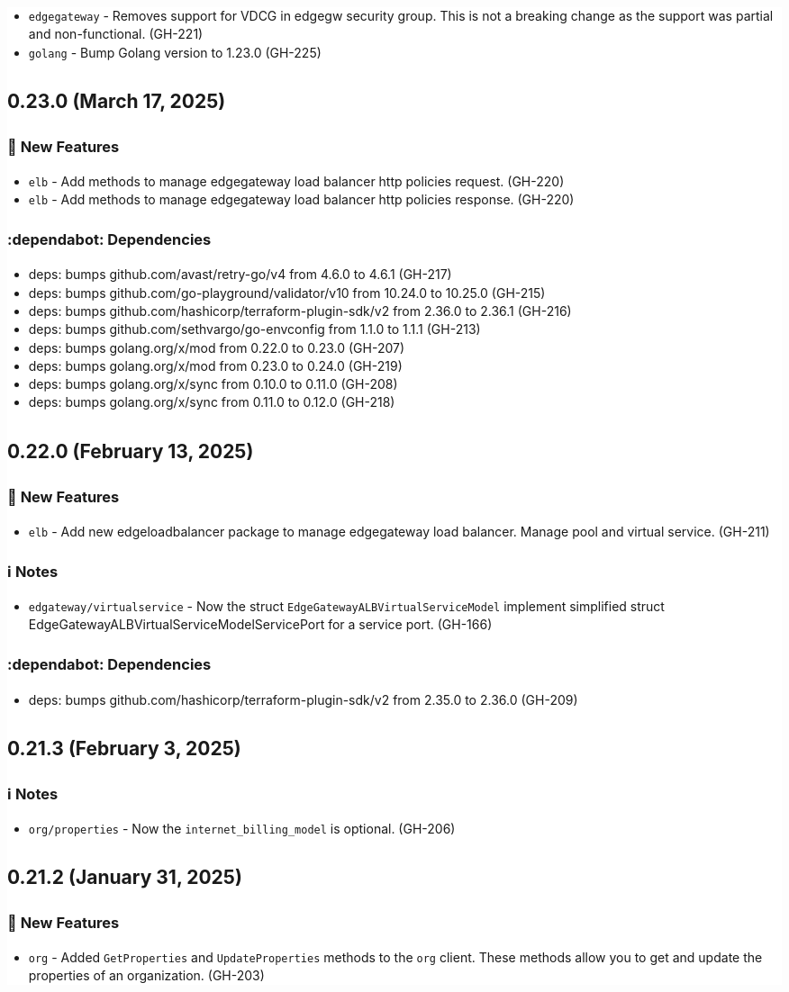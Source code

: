 * `edgegateway` - Removes support for VDCG in edgegw security group. This is not a breaking change as the support was partial and non-functional. (GH-221)
* `golang` - Bump Golang version to 1.23.0 (GH-225)

## 0.23.0 (March 17, 2025)

### :rocket: **New Features**

* `elb` - Add methods to manage edgegateway load balancer http policies request. (GH-220)
* `elb` - Add methods to manage edgegateway load balancer http policies response. (GH-220)

### :dependabot: **Dependencies**

* deps: bumps github.com/avast/retry-go/v4 from 4.6.0 to 4.6.1 (GH-217)
* deps: bumps github.com/go-playground/validator/v10 from 10.24.0 to 10.25.0 (GH-215)
* deps: bumps github.com/hashicorp/terraform-plugin-sdk/v2 from 2.36.0 to 2.36.1 (GH-216)
* deps: bumps github.com/sethvargo/go-envconfig from 1.1.0 to 1.1.1 (GH-213)
* deps: bumps golang.org/x/mod from 0.22.0 to 0.23.0 (GH-207)
* deps: bumps golang.org/x/mod from 0.23.0 to 0.24.0 (GH-219)
* deps: bumps golang.org/x/sync from 0.10.0 to 0.11.0 (GH-208)
* deps: bumps golang.org/x/sync from 0.11.0 to 0.12.0 (GH-218)

## 0.22.0 (February 13, 2025)

### :rocket: **New Features**

* `elb` - Add new edgeloadbalancer package to manage edgegateway load balancer. Manage pool and virtual service. (GH-211)
### :information_source: **Notes**

* `edgateway/virtualservice` - Now the struct `EdgeGatewayALBVirtualServiceModel` implement simplified struct EdgeGatewayALBVirtualServiceModelServicePort for a service port. (GH-166)

### :dependabot: **Dependencies**

* deps: bumps github.com/hashicorp/terraform-plugin-sdk/v2 from 2.35.0 to 2.36.0 (GH-209)

## 0.21.3 (February  3, 2025)
### :information_source: **Notes**

* `org/properties` - Now the `internet_billing_model` is optional. (GH-206)

## 0.21.2 (January 31, 2025)

### :rocket: **New Features**

* `org` - Added `GetProperties` and `UpdateProperties` methods to the `org` client. These methods allow you to get and update the properties of an organization. (GH-203)
